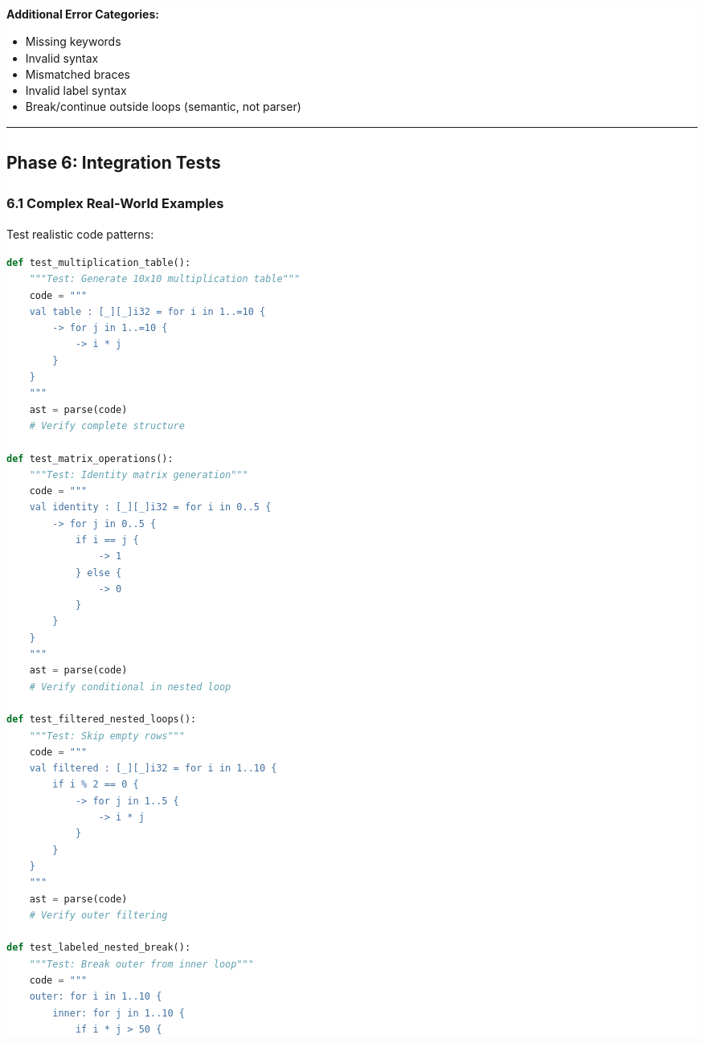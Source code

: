 **Additional Error Categories:**
- Missing keywords
- Invalid syntax
- Mismatched braces
- Invalid label syntax
- Break/continue outside loops (semantic, not parser)

---

## Phase 6: Integration Tests

### 6.1 Complex Real-World Examples

Test realistic code patterns:

```python
def test_multiplication_table():
    """Test: Generate 10x10 multiplication table"""
    code = """
    val table : [_][_]i32 = for i in 1..=10 {
        -> for j in 1..=10 {
            -> i * j
        }
    }
    """
    ast = parse(code)
    # Verify complete structure

def test_matrix_operations():
    """Test: Identity matrix generation"""
    code = """
    val identity : [_][_]i32 = for i in 0..5 {
        -> for j in 0..5 {
            if i == j {
                -> 1
            } else {
                -> 0
            }
        }
    }
    """
    ast = parse(code)
    # Verify conditional in nested loop

def test_filtered_nested_loops():
    """Test: Skip empty rows"""
    code = """
    val filtered : [_][_]i32 = for i in 1..10 {
        if i % 2 == 0 {
            -> for j in 1..5 {
                -> i * j
            }
        }
    }
    """
    ast = parse(code)
    # Verify outer filtering

def test_labeled_nested_break():
    """Test: Break outer from inner loop"""
    code = """
    outer: for i in 1..10 {
        inner: for j in 1..10 {
            if i * j > 50 {
```